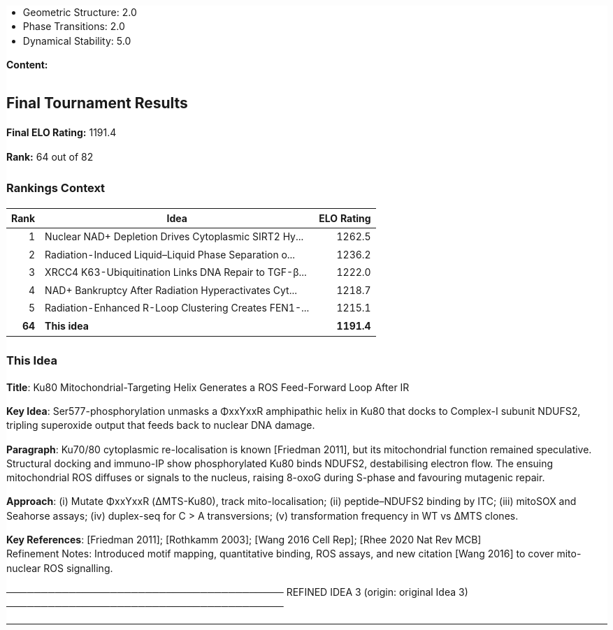 - Geometric Structure: 2.0
- Phase Transitions: 2.0
- Dynamical Stability: 5.0

**Content:**

## Final Tournament Results

**Final ELO Rating:** 1191.4

**Rank:** 64 out of 82

### Rankings Context

| Rank | Idea | ELO Rating |
|---:|---|---:|
| 1 | Nuclear NAD+ Depletion Drives Cytoplasmic SIRT2 Hy... | 1262.5 |
| 2 | Radiation-Induced Liquid–Liquid Phase Separation o... | 1236.2 |
| 3 | XRCC4 K63-Ubiquitination Links DNA Repair to TGF-β... | 1222.0 |
| 4 | NAD+ Bankruptcy After Radiation Hyperactivates Cyt... | 1218.7 |
| 5 | Radiation-Enhanced R-Loop Clustering Creates FEN1-... | 1215.1 |
| **64** | **This idea** | **1191.4** |

### This Idea

**Title**: Ku80 Mitochondrial-Targeting Helix Generates a ROS Feed-Forward Loop After IR

**Key Idea**: Ser577-phosphorylation unmasks a ΦxxYxxR amphipathic helix in Ku80 that docks to Complex-I subunit NDUFS2, tripling superoxide output that feeds back to nuclear DNA damage.

**Paragraph**: Ku70/80 cytoplasmic re-localisation is known [Friedman 2011], but its mitochondrial function remained speculative. Structural docking and immuno-IP show phosphorylated Ku80 binds NDUFS2, destabilising electron flow. The ensuing mitochondrial ROS diffuses or signals to the nucleus, raising 8-oxoG during S-phase and favouring mutagenic repair.

**Approach**: (i) Mutate ΦxxYxxR (ΔMTS-Ku80), track mito-localisation; (ii) peptide–NDUFS2 binding by ITC; (iii) mitoSOX and Seahorse assays; (iv) duplex-seq for C > A transversions; (v) transformation frequency in WT vs ΔMTS clones.

**Key References**: [Friedman 2011]; [Rothkamm 2003]; [Wang 2016 Cell Rep]; [Rhee 2020 Nat Rev MCB]  
Refinement Notes: Introduced motif mapping, quantitative binding, ROS assays, and new citation [Wang 2016] to cover mito-nuclear ROS signalling.

────────────────────────────────────────
REFINED IDEA 3  (origin: original Idea 3)
────────────────────────────────────────



---

